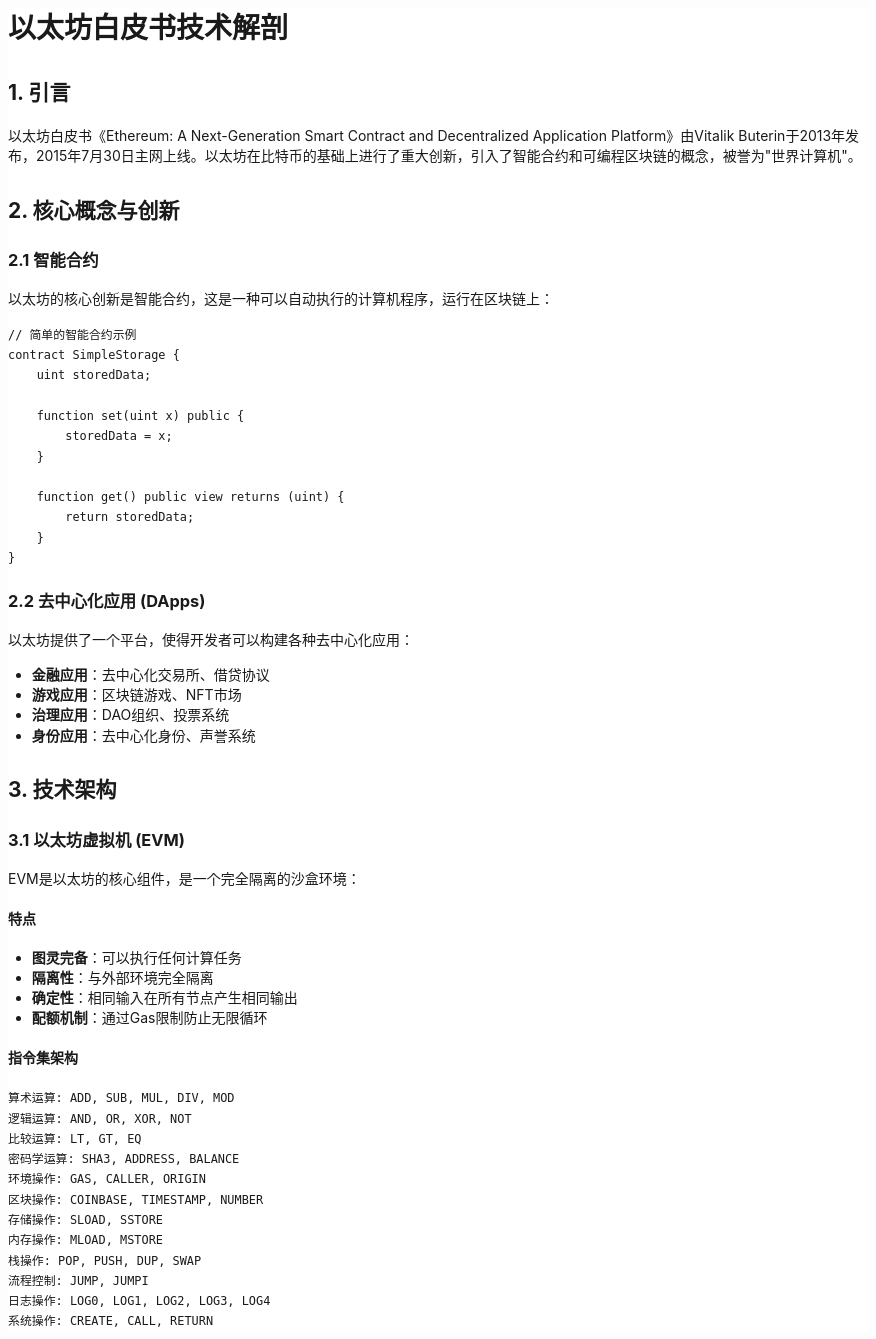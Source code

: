# 以太坊白皮书技术解剖

## 1. 引言

以太坊白皮书《Ethereum: A Next-Generation Smart Contract and Decentralized Application Platform》由Vitalik Buterin于2013年发布，2015年7月30日主网上线。以太坊在比特币的基础上进行了重大创新，引入了智能合约和可编程区块链的概念，被誉为"世界计算机"。

## 2. 核心概念与创新

### 2.1 智能合约
以太坊的核心创新是智能合约，这是一种可以自动执行的计算机程序，运行在区块链上：

```solidity
// 简单的智能合约示例
contract SimpleStorage {
    uint storedData;
    
    function set(uint x) public {
        storedData = x;
    }
    
    function get() public view returns (uint) {
        return storedData;
    }
}
```

### 2.2 去中心化应用 (DApps)
以太坊提供了一个平台，使得开发者可以构建各种去中心化应用：

- **金融应用**：去中心化交易所、借贷协议
- **游戏应用**：区块链游戏、NFT市场
- **治理应用**：DAO组织、投票系统
- **身份应用**：去中心化身份、声誉系统

## 3. 技术架构

### 3.1 以太坊虚拟机 (EVM)
EVM是以太坊的核心组件，是一个完全隔离的沙盒环境：

#### 特点
- **图灵完备**：可以执行任何计算任务
- **隔离性**：与外部环境完全隔离
- **确定性**：相同输入在所有节点产生相同输出
- **配额机制**：通过Gas限制防止无限循环

#### 指令集架构
```
算术运算: ADD, SUB, MUL, DIV, MOD
逻辑运算: AND, OR, XOR, NOT
比较运算: LT, GT, EQ
密码学运算: SHA3, ADDRESS, BALANCE
环境操作: GAS, CALLER, ORIGIN
区块操作: COINBASE, TIMESTAMP, NUMBER
存储操作: SLOAD, SSTORE
内存操作: MLOAD, MSTORE
栈操作: POP, PUSH, DUP, SWAP
流程控制: JUMP, JUMPI
日志操作: LOG0, LOG1, LOG2, LOG3, LOG4
系统操作: CREATE, CALL, RETURN
```
